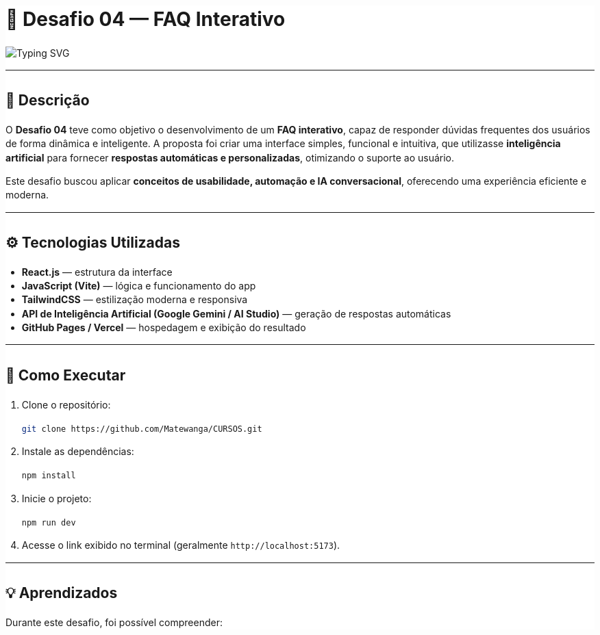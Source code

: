 # 🧠 Desafio 04 — FAQ Interativo

![Typing SVG](https://readme-typing-svg.herokuapp.com/?color=a78bfa\&size=35\&center=true\&vCenter=true\&width=1000\&lines=FAQ+Interativo+com+IA;Desafio+04+—+Instituto+Joule+%F0%9F%A4%96)

---

## 📘 Descrição

O **Desafio 04** teve como objetivo o desenvolvimento de um **FAQ interativo**, capaz de responder dúvidas frequentes dos usuários de forma dinâmica e inteligente.
A proposta foi criar uma interface simples, funcional e intuitiva, que utilizasse **inteligência artificial** para fornecer **respostas automáticas e personalizadas**, otimizando o suporte ao usuário.

Este desafio buscou aplicar **conceitos de usabilidade, automação e IA conversacional**, oferecendo uma experiência eficiente e moderna.

---

## ⚙️ Tecnologias Utilizadas

* **React.js** — estrutura da interface
* **JavaScript (Vite)** — lógica e funcionamento do app
* **TailwindCSS** — estilização moderna e responsiva
* **API de Inteligência Artificial (Google Gemini / AI Studio)** — geração de respostas automáticas
* **GitHub Pages / Vercel** — hospedagem e exibição do resultado

---

## 🚀 Como Executar

1. Clone o repositório:

   ```bash
   git clone https://github.com/Matewanga/CURSOS.git
   ```
2. Instale as dependências:

   ```bash
   npm install
   ```
3. Inicie o projeto:

   ```bash
   npm run dev
   ```
4. Acesse o link exibido no terminal (geralmente `http://localhost:5173`).

---

## 💡 Aprendizados

Durante este desafio, foi possível compreender:
